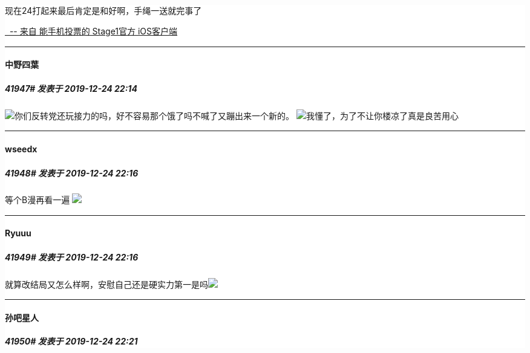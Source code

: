 


现在24打起来最后肯定是和好啊，手绳一送就完事了

[  -- 来自 能手机投票的 Stage1官方 iOS客户端](https://itunes.apple.com/fi/app/saraba1st/id1221237470?mt=8)







-----

####  中野四葉  
##### 41947#       发表于 2019-12-24 22:14



<img src="https://static.saraba1st.com/image/smiley/face2017/067.png" referrerpolicy="no-referrer">你们反转党还玩接力的吗，好不容易那个饿了吗不喊了又蹦出来一个新的。
<img src="https://static.saraba1st.com/image/smiley/face2017/217.gif" referrerpolicy="no-referrer">我懂了，为了不让你楼凉了真是良苦用心







-----

####  wseedx  
##### 41948#       发表于 2019-12-24 22:16




等个B漫再看一遍 <img src="https://static.saraba1st.com/image/smiley/face2017/001.png" referrerpolicy="no-referrer">







-----

####  Ryuuu  
##### 41949#       发表于 2019-12-24 22:16




就算改结局又怎么样啊，安慰自己还是硬实力第一是吗<img src="https://static.saraba1st.com/image/smiley/face2017/125.png" referrerpolicy="no-referrer">







-----

####  孙吧星人  
##### 41950#       发表于 2019-12-24 22:21

